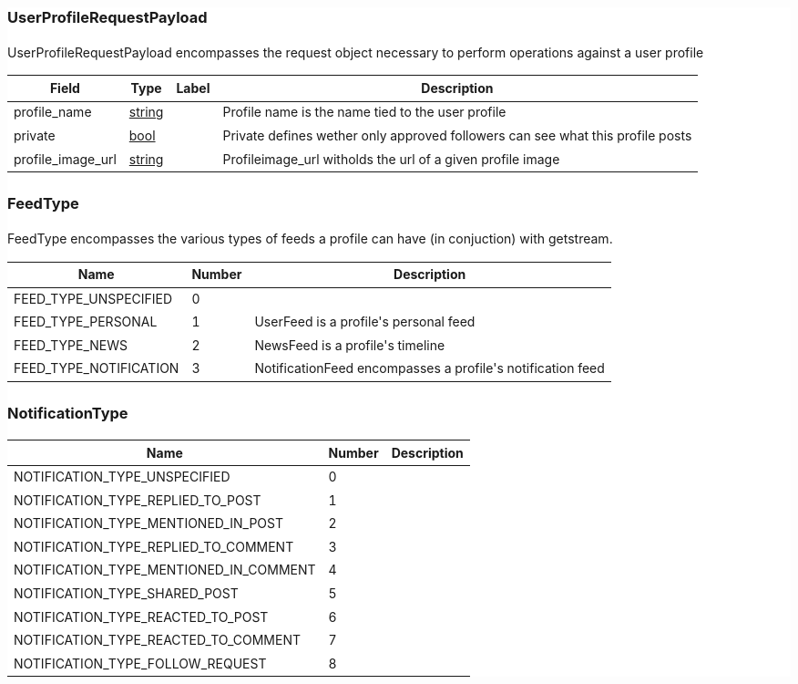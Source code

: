### UserProfileRequestPayload
UserProfileRequestPayload encompasses the request object necessary to
perform operations against a user profile


| Field | Type | Label | Description |
| ----- | ---- | ----- | ----------- |
| profile_name | [string](#string) |  | Profile name is the name tied to the user profile |
| private | [bool](#bool) |  | Private defines wether only approved followers can see what this profile posts |
| profile_image_url | [string](#string) |  | Profileimage_url witholds the url of a given profile image |





 


<a name="social_service-v2-FeedType"></a>

### FeedType
FeedType encompasses the various types of feeds a profile can have
(in conjuction) with getstream.

| Name | Number | Description |
| ---- | ------ | ----------- |
| FEED_TYPE_UNSPECIFIED | 0 |  |
| FEED_TYPE_PERSONAL | 1 | UserFeed is a profile&#39;s personal feed |
| FEED_TYPE_NEWS | 2 | NewsFeed is a profile&#39;s timeline |
| FEED_TYPE_NOTIFICATION | 3 | NotificationFeed encompasses a profile&#39;s notification feed |



<a name="social_service-v2-NotificationType"></a>

### NotificationType


| Name | Number | Description |
| ---- | ------ | ----------- |
| NOTIFICATION_TYPE_UNSPECIFIED | 0 |  |
| NOTIFICATION_TYPE_REPLIED_TO_POST | 1 |  |
| NOTIFICATION_TYPE_MENTIONED_IN_POST | 2 |  |
| NOTIFICATION_TYPE_REPLIED_TO_COMMENT | 3 |  |
| NOTIFICATION_TYPE_MENTIONED_IN_COMMENT | 4 |  |
| NOTIFICATION_TYPE_SHARED_POST | 5 |  |
| NOTIFICATION_TYPE_REACTED_TO_POST | 6 |  |
| NOTIFICATION_TYPE_REACTED_TO_COMMENT | 7 |  |
| NOTIFICATION_TYPE_FOLLOW_REQUEST | 8 |  |

